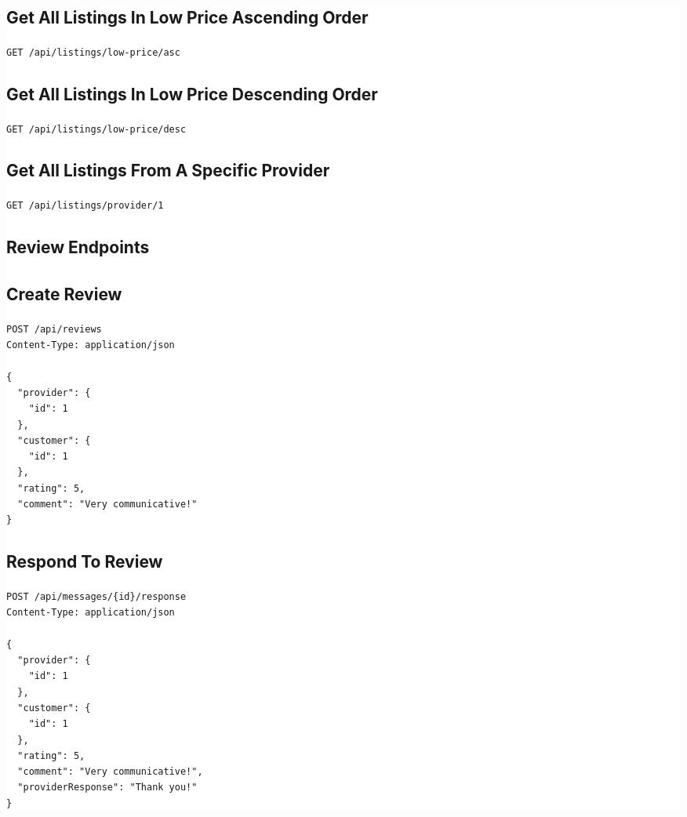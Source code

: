 ## Get All Listings In Low Price Ascending Order
```http
GET /api/listings/low-price/asc
```

## Get All Listings In Low Price Descending Order
```http
GET /api/listings/low-price/desc
```

## Get All Listings From A Specific Provider
```http
GET /api/listings/provider/1
```

## Review Endpoints

## Create Review
```http
POST /api/reviews
Content-Type: application/json

{
  "provider": { 
    "id": 1
  },
  "customer": { 
    "id": 1
  },
  "rating": 5,
  "comment": "Very communicative!"
}
```

## Respond To Review
```http
POST /api/messages/{id}/response
Content-Type: application/json

{
  "provider": { 
    "id": 1
  },
  "customer": { 
    "id": 1
  },
  "rating": 5,
  "comment": "Very communicative!",
  "providerResponse": "Thank you!"
}
```
